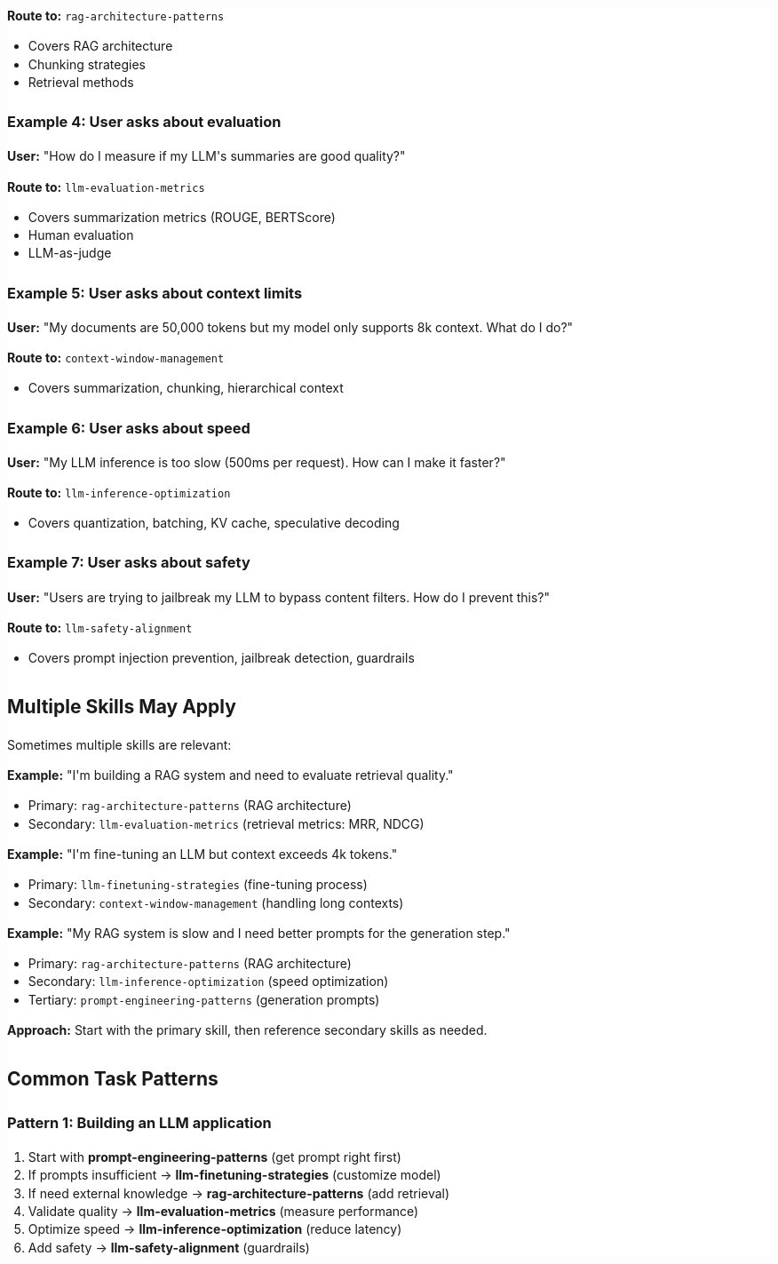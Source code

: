 **Route to:** `rag-architecture-patterns`
- Covers RAG architecture
- Chunking strategies
- Retrieval methods

### Example 4: User asks about evaluation
**User:** "How do I measure if my LLM's summaries are good quality?"

**Route to:** `llm-evaluation-metrics`
- Covers summarization metrics (ROUGE, BERTScore)
- Human evaluation
- LLM-as-judge

### Example 5: User asks about context limits
**User:** "My documents are 50,000 tokens but my model only supports 8k context. What do I do?"

**Route to:** `context-window-management`
- Covers summarization, chunking, hierarchical context

### Example 6: User asks about speed
**User:** "My LLM inference is too slow (500ms per request). How can I make it faster?"

**Route to:** `llm-inference-optimization`
- Covers quantization, batching, KV cache, speculative decoding

### Example 7: User asks about safety
**User:** "Users are trying to jailbreak my LLM to bypass content filters. How do I prevent this?"

**Route to:** `llm-safety-alignment`
- Covers prompt injection prevention, jailbreak detection, guardrails

## Multiple Skills May Apply

Sometimes multiple skills are relevant:

**Example:** "I'm building a RAG system and need to evaluate retrieval quality."
- Primary: `rag-architecture-patterns` (RAG architecture)
- Secondary: `llm-evaluation-metrics` (retrieval metrics: MRR, NDCG)

**Example:** "I'm fine-tuning an LLM but context exceeds 4k tokens."
- Primary: `llm-finetuning-strategies` (fine-tuning process)
- Secondary: `context-window-management` (handling long contexts)

**Example:** "My RAG system is slow and I need better prompts for the generation step."
- Primary: `rag-architecture-patterns` (RAG architecture)
- Secondary: `llm-inference-optimization` (speed optimization)
- Tertiary: `prompt-engineering-patterns` (generation prompts)

**Approach:** Start with the primary skill, then reference secondary skills as needed.

## Common Task Patterns

### Pattern 1: Building an LLM application
1. Start with **prompt-engineering-patterns** (get prompt right first)
2. If prompts insufficient → **llm-finetuning-strategies** (customize model)
3. If need external knowledge → **rag-architecture-patterns** (add retrieval)
4. Validate quality → **llm-evaluation-metrics** (measure performance)
5. Optimize speed → **llm-inference-optimization** (reduce latency)
6. Add safety → **llm-safety-alignment** (guardrails)
